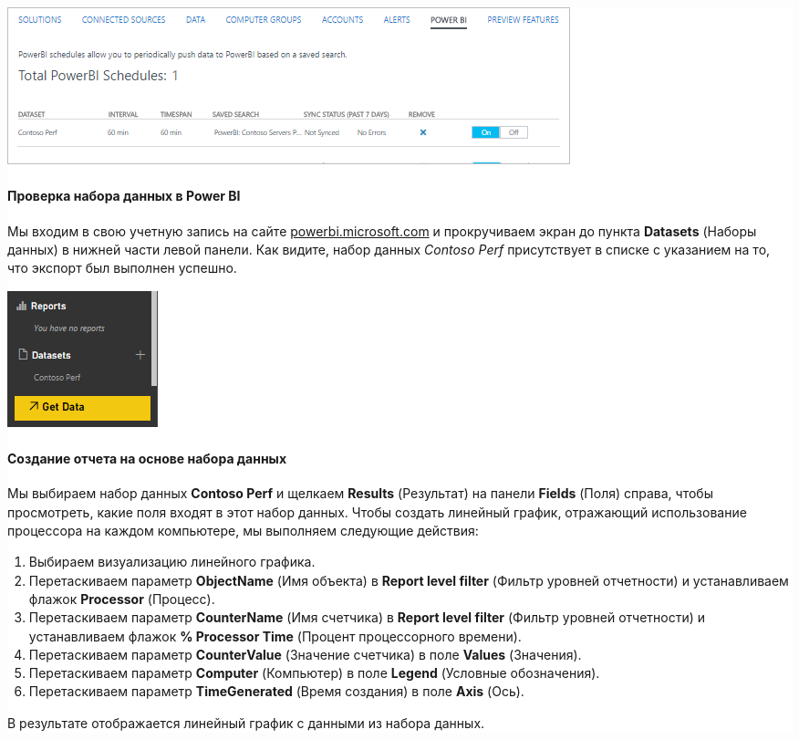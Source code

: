 ![Поиск Power BI](media/log-analytics-powerbi/walkthrough-schedules.png)

#### <a name="verify-the-dataset-in-power-bi"></a>Проверка набора данных в Power BI
Мы входим в свою учетную запись на сайте [powerbi.microsoft.com](http://powerbi.microsoft.com/) и прокручиваем экран до пункта **Datasets** (Наборы данных) в нижней части левой панели.  Как видите, набор данных *Contoso Perf* присутствует в списке с указанием на то, что экспорт был выполнен успешно.

![Набор данных Power BI](media/log-analytics-powerbi/walkthrough-datasets.png)

#### <a name="create-report-based-on-dataset"></a>Создание отчета на основе набора данных
Мы выбираем набор данных **Contoso Perf** и щелкаем **Results** (Результат) на панели **Fields** (Поля) справа, чтобы просмотреть, какие поля входят в этот набор данных.  Чтобы создать линейный график, отражающий использование процессора на каждом компьютере, мы выполняем следующие действия:

1. Выбираем визуализацию линейного графика.
2. Перетаскиваем параметр **ObjectName** (Имя объекта) в **Report level filter** (Фильтр уровней отчетности) и устанавливаем флажок **Processor** (Процесс).
3. Перетаскиваем параметр **CounterName** (Имя счетчика) в **Report level filter** (Фильтр уровней отчетности) и устанавливаем флажок **% Processor Time** (Процент процессорного времени).
4. Перетаскиваем параметр **CounterValue** (Значение счетчика) в поле **Values** (Значения).
5. Перетаскиваем параметр **Computer** (Компьютер) в поле **Legend** (Условные обозначения).
6. Перетаскиваем параметр **TimeGenerated** (Время создания) в поле **Axis** (Ось).

В результате отображается линейный график с данными из набора данных.
